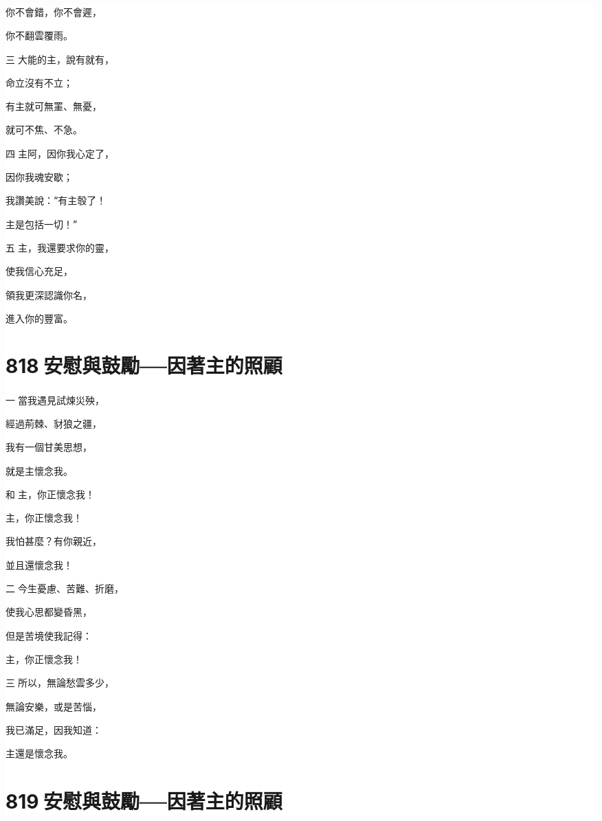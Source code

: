 你不會錯，你不會遲，

你不翻雲覆雨。

三 大能的主，說有就有，

命立沒有不立；

有主就可無罣、無憂，

就可不焦、不急。

四 主阿，因你我心定了，

因你我魂安歇；

我讚美說：“有主彀了！

主是包括一切！”

五 主，我還要求你的靈，

使我信心充足，

領我更深認識你名，

進入你的豐富。

# 818 安慰與鼓勵──因著主的照顧

一 當我遇見試煉災殃，

經過荊棘、豺狼之疆，

我有一個甘美思想，

就是主懷念我。

和 主，你正懷念我！

主，你正懷念我！

我怕甚麼？有你親近，

並且還懷念我！

二 今生憂慮、苦難、折磨，

使我心思都變昏黑，

但是苦境使我記得：

主，你正懷念我！

三 所以，無論愁雲多少，

無論安樂，或是苦惱，

我已滿足，因我知道：

主還是懷念我。

# 819 安慰與鼓勵──因著主的照顧
